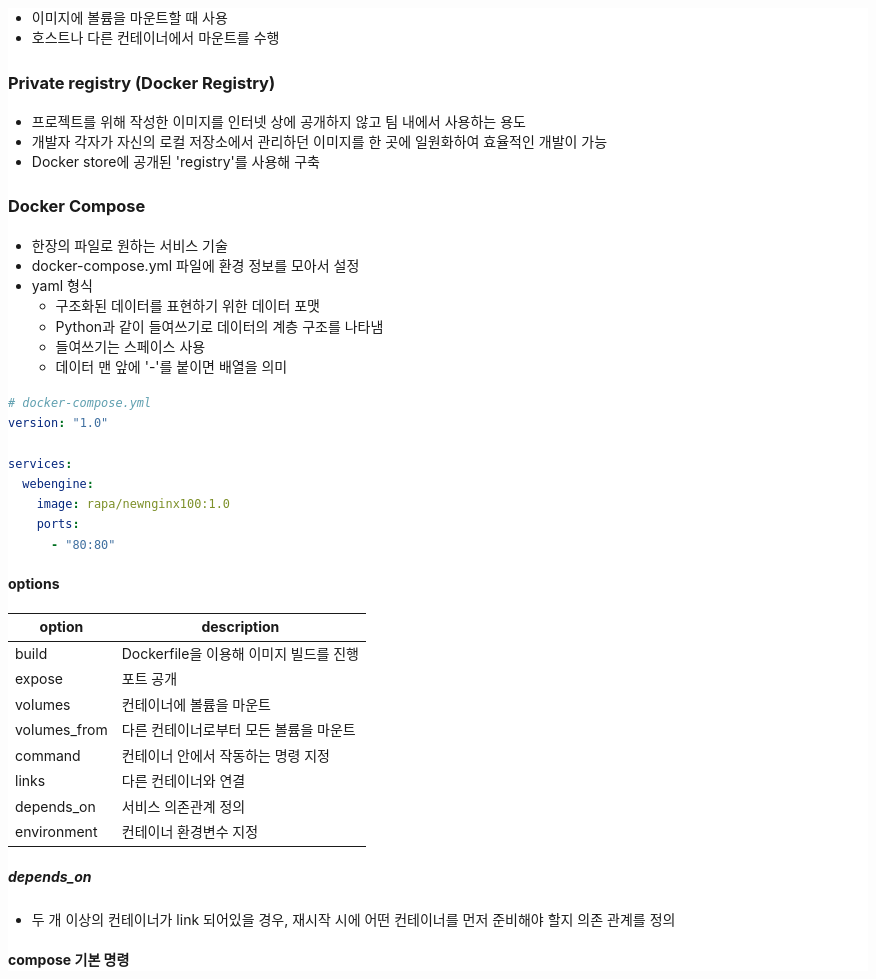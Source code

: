 - 이미지에 볼륨을 마운트할 때 사용
- 호스트나 다른 컨테이너에서 마운트를 수행

### Private registry (Docker Registry)

- 프로젝트를 위해 작성한 이미지를 인터넷 상에 공개하지 않고 팀 내에서 사용하는 용도
- 개발자 각자가 자신의 로컬 저장소에서 관리하던 이미지를 한 곳에 일원화하여 효율적인 개발이 가능
- Docker store에 공개된 'registry'를 사용해 구축

### Docker Compose

- 한장의 파일로 원하는 서비스 기술
- docker-compose.yml 파일에 환경 정보를 모아서 설정
- yaml 형식
  - 구조화된 데이터를 표현하기 위한 데이터 포맷
  - Python과 같이 들여쓰기로 데이터의 계층 구조를 나타냄
  - 들여쓰기는 스페이스 사용
  - 데이터 맨 앞에 '-'를 붙이면 배열을 의미

```yaml
# docker-compose.yml
version: "1.0"

services:
  webengine:
    image: rapa/newnginx100:1.0
    ports:
      - "80:80"
```

#### options

| option       | description                            |
| ------------ | -------------------------------------- |
| build        | Dockerfile을 이용해 이미지 빌드를 진행 |
| expose       | 포트 공개                              |
| volumes      | 컨테이너에 볼륨을 마운트               |
| volumes_from | 다른 컨테이너로부터 모든 볼륨을 마운트 |
| command      | 컨테이너 안에서 작동하는 명령 지정     |
| links        | 다른 컨테이너와 연결                   |
| depends_on   | 서비스 의존관계 정의                   |
| environment  | 컨테이너 환경변수 지정                 |

##### depends_on

- 두 개 이상의 컨테이너가 link 되어있을 경우, 재시작 시에 어떤 컨테이너를 먼저 준비해야 할지 의존 관계를 정의

#### compose 기본 명령
